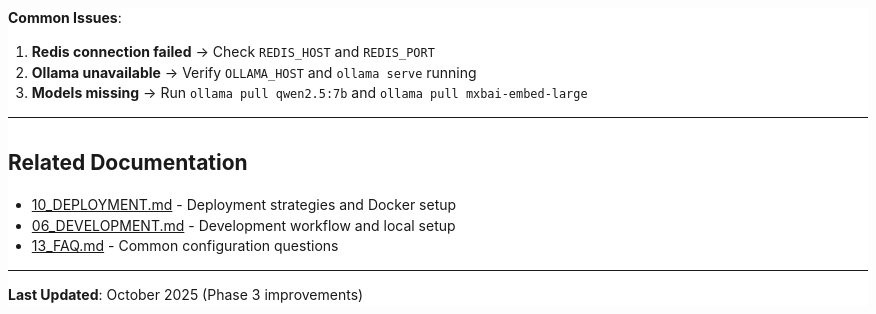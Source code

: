 **Common Issues**:
1. **Redis connection failed** → Check `REDIS_HOST` and `REDIS_PORT`
2. **Ollama unavailable** → Verify `OLLAMA_HOST` and `ollama serve` running
3. **Models missing** → Run `ollama pull qwen2.5:7b` and `ollama pull mxbai-embed-large`

---

## Related Documentation

- [10_DEPLOYMENT.md](10_DEPLOYMENT.md) - Deployment strategies and Docker setup
- [06_DEVELOPMENT.md](06_DEVELOPMENT.md) - Development workflow and local setup
- [13_FAQ.md](13_FAQ.md) - Common configuration questions

---

**Last Updated**: October 2025 (Phase 3 improvements)
